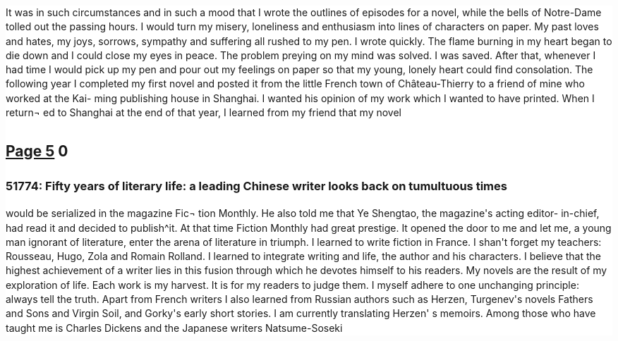 It was in such circumstances and in
such a mood that I wrote the outlines of
episodes for a novel, while the bells of
Notre-Dame tolled out the passing
hours. I would turn my misery,
loneliness and enthusiasm into lines of
characters on paper. My past loves and
hates, my joys, sorrows, sympathy and
suffering all rushed to my pen. I wrote
quickly. The flame burning in my heart
began to die down and I could close my
eyes in peace. The problem preying on
my mind was solved. I was saved.
After that, whenever I had time I
would pick up my pen and pour out my
feelings on paper so that my young,
lonely heart could find consolation. The
following year I completed my first
novel and posted it from the little
French town of Château-Thierry to a
friend of mine who worked at the Kai-
ming publishing house in Shanghai. I
wanted his opinion of my work which I
wanted to have printed. When I return¬
ed to Shanghai at the end of that year,
I learned from my friend that my novel

## [Page 5](074732engo.pdf#page=5) 0

### 51774: Fifty years of literary life: a leading Chinese writer looks back on tumultuous times

would be serialized in the magazine Fic¬
tion Monthly. He also told me that Ye
Shengtao, the magazine's acting editor-
in-chief, had read it and decided to
publish^it.
At that time Fiction Monthly had
great prestige. It opened the door to me
and let me, a young man ignorant of
literature, enter the arena of literature
in triumph.
I learned to write fiction in France. I
shan't forget my teachers: Rousseau,
Hugo, Zola and Romain Rolland. I
learned to integrate writing and life, the
author and his characters. I believe that
the highest achievement of a writer lies
in this fusion through which he devotes
himself to his readers. My novels are the
result of my exploration of life. Each
work is my harvest. It is for my readers
to judge them. I myself adhere to one
unchanging principle: always tell the
truth.
Apart from French writers I also
learned from Russian authors such as
Herzen, Turgenev's novels Fathers and
Sons and Virgin Soil, and Gorky's early
short stories. I am currently translating
Herzen' s memoirs. Among those who
have taught me is Charles Dickens and
the Japanese writers Natsume-Soseki